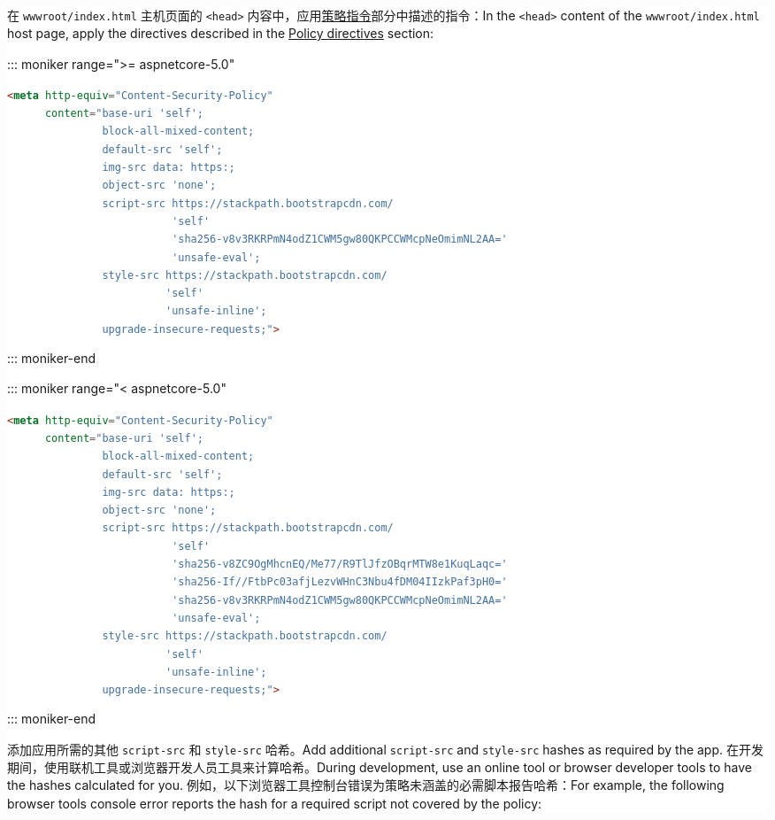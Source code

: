 <span data-ttu-id="d9856-163">在 `wwwroot/index.html` 主机页面的 `<head>` 内容中，应用[策略指令](#policy-directives)部分中描述的指令：</span><span class="sxs-lookup"><span data-stu-id="d9856-163">In the `<head>` content of the `wwwroot/index.html` host page, apply the directives described in the [Policy directives](#policy-directives) section:</span></span>

::: moniker range=">= aspnetcore-5.0"

```html
<meta http-equiv="Content-Security-Policy" 
      content="base-uri 'self';
               block-all-mixed-content;
               default-src 'self';
               img-src data: https:;
               object-src 'none';
               script-src https://stackpath.bootstrapcdn.com/ 
                          'self' 
                          'sha256-v8v3RKRPmN4odZ1CWM5gw80QKPCCWMcpNeOmimNL2AA=' 
                          'unsafe-eval';
               style-src https://stackpath.bootstrapcdn.com/
                         'self'
                         'unsafe-inline';
               upgrade-insecure-requests;">
```

::: moniker-end

::: moniker range="< aspnetcore-5.0"

```html
<meta http-equiv="Content-Security-Policy" 
      content="base-uri 'self';
               block-all-mixed-content;
               default-src 'self';
               img-src data: https:;
               object-src 'none';
               script-src https://stackpath.bootstrapcdn.com/ 
                          'self' 
                          'sha256-v8ZC9OgMhcnEQ/Me77/R9TlJfzOBqrMTW8e1KuqLaqc=' 
                          'sha256-If//FtbPc03afjLezvWHnC3Nbu4fDM04IIzkPaf3pH0=' 
                          'sha256-v8v3RKRPmN4odZ1CWM5gw80QKPCCWMcpNeOmimNL2AA=' 
                          'unsafe-eval';
               style-src https://stackpath.bootstrapcdn.com/
                         'self'
                         'unsafe-inline';
               upgrade-insecure-requests;">
```

::: moniker-end

<span data-ttu-id="d9856-164">添加应用所需的其他 `script-src` 和 `style-src` 哈希。</span><span class="sxs-lookup"><span data-stu-id="d9856-164">Add additional `script-src` and `style-src` hashes as required by the app.</span></span> <span data-ttu-id="d9856-165">在开发期间，使用联机工具或浏览器开发人员工具来计算哈希。</span><span class="sxs-lookup"><span data-stu-id="d9856-165">During development, use an online tool or browser developer tools to have the hashes calculated for you.</span></span> <span data-ttu-id="d9856-166">例如，以下浏览器工具控制台错误为策略未涵盖的必需脚本报告哈希：</span><span class="sxs-lookup"><span data-stu-id="d9856-166">For example, the following browser tools console error reports the hash for a required script not covered by the policy:</span></span>
